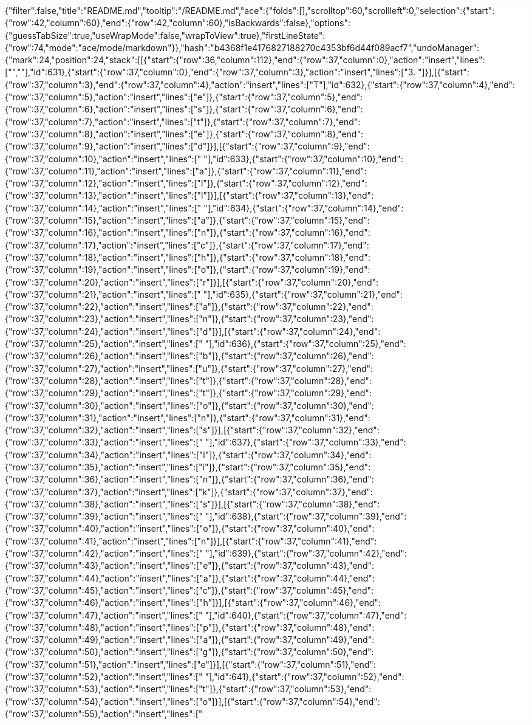 {"filter":false,"title":"README.md","tooltip":"/README.md","ace":{"folds":[],"scrolltop":60,"scrollleft":0,"selection":{"start":{"row":42,"column":60},"end":{"row":42,"column":60},"isBackwards":false},"options":{"guessTabSize":true,"useWrapMode":false,"wrapToView":true},"firstLineState":{"row":74,"mode":"ace/mode/markdown"}},"hash":"b4368f1e4176827188270c4353bf6d44f089acf7","undoManager":{"mark":24,"position":24,"stack":[[{"start":{"row":36,"column":112},"end":{"row":37,"column":0},"action":"insert","lines":["",""],"id":631},{"start":{"row":37,"column":0},"end":{"row":37,"column":3},"action":"insert","lines":["3. "]}],[{"start":{"row":37,"column":3},"end":{"row":37,"column":4},"action":"insert","lines":["T"],"id":632},{"start":{"row":37,"column":4},"end":{"row":37,"column":5},"action":"insert","lines":["e"]},{"start":{"row":37,"column":5},"end":{"row":37,"column":6},"action":"insert","lines":["s"]},{"start":{"row":37,"column":6},"end":{"row":37,"column":7},"action":"insert","lines":["t"]},{"start":{"row":37,"column":7},"end":{"row":37,"column":8},"action":"insert","lines":["e"]},{"start":{"row":37,"column":8},"end":{"row":37,"column":9},"action":"insert","lines":["d"]}],[{"start":{"row":37,"column":9},"end":{"row":37,"column":10},"action":"insert","lines":[" "],"id":633},{"start":{"row":37,"column":10},"end":{"row":37,"column":11},"action":"insert","lines":["a"]},{"start":{"row":37,"column":11},"end":{"row":37,"column":12},"action":"insert","lines":["l"]},{"start":{"row":37,"column":12},"end":{"row":37,"column":13},"action":"insert","lines":["l"]}],[{"start":{"row":37,"column":13},"end":{"row":37,"column":14},"action":"insert","lines":[" "],"id":634},{"start":{"row":37,"column":14},"end":{"row":37,"column":15},"action":"insert","lines":["a"]},{"start":{"row":37,"column":15},"end":{"row":37,"column":16},"action":"insert","lines":["n"]},{"start":{"row":37,"column":16},"end":{"row":37,"column":17},"action":"insert","lines":["c"]},{"start":{"row":37,"column":17},"end":{"row":37,"column":18},"action":"insert","lines":["h"]},{"start":{"row":37,"column":18},"end":{"row":37,"column":19},"action":"insert","lines":["o"]},{"start":{"row":37,"column":19},"end":{"row":37,"column":20},"action":"insert","lines":["r"]}],[{"start":{"row":37,"column":20},"end":{"row":37,"column":21},"action":"insert","lines":[" "],"id":635},{"start":{"row":37,"column":21},"end":{"row":37,"column":22},"action":"insert","lines":["a"]},{"start":{"row":37,"column":22},"end":{"row":37,"column":23},"action":"insert","lines":["n"]},{"start":{"row":37,"column":23},"end":{"row":37,"column":24},"action":"insert","lines":["d"]}],[{"start":{"row":37,"column":24},"end":{"row":37,"column":25},"action":"insert","lines":[" "],"id":636},{"start":{"row":37,"column":25},"end":{"row":37,"column":26},"action":"insert","lines":["b"]},{"start":{"row":37,"column":26},"end":{"row":37,"column":27},"action":"insert","lines":["u"]},{"start":{"row":37,"column":27},"end":{"row":37,"column":28},"action":"insert","lines":["t"]},{"start":{"row":37,"column":28},"end":{"row":37,"column":29},"action":"insert","lines":["t"]},{"start":{"row":37,"column":29},"end":{"row":37,"column":30},"action":"insert","lines":["o"]},{"start":{"row":37,"column":30},"end":{"row":37,"column":31},"action":"insert","lines":["n"]},{"start":{"row":37,"column":31},"end":{"row":37,"column":32},"action":"insert","lines":["s"]}],[{"start":{"row":37,"column":32},"end":{"row":37,"column":33},"action":"insert","lines":[" "],"id":637},{"start":{"row":37,"column":33},"end":{"row":37,"column":34},"action":"insert","lines":["l"]},{"start":{"row":37,"column":34},"end":{"row":37,"column":35},"action":"insert","lines":["i"]},{"start":{"row":37,"column":35},"end":{"row":37,"column":36},"action":"insert","lines":["n"]},{"start":{"row":37,"column":36},"end":{"row":37,"column":37},"action":"insert","lines":["k"]},{"start":{"row":37,"column":37},"end":{"row":37,"column":38},"action":"insert","lines":["s"]}],[{"start":{"row":37,"column":38},"end":{"row":37,"column":39},"action":"insert","lines":[" "],"id":638},{"start":{"row":37,"column":39},"end":{"row":37,"column":40},"action":"insert","lines":["o"]},{"start":{"row":37,"column":40},"end":{"row":37,"column":41},"action":"insert","lines":["n"]}],[{"start":{"row":37,"column":41},"end":{"row":37,"column":42},"action":"insert","lines":[" "],"id":639},{"start":{"row":37,"column":42},"end":{"row":37,"column":43},"action":"insert","lines":["e"]},{"start":{"row":37,"column":43},"end":{"row":37,"column":44},"action":"insert","lines":["a"]},{"start":{"row":37,"column":44},"end":{"row":37,"column":45},"action":"insert","lines":["c"]},{"start":{"row":37,"column":45},"end":{"row":37,"column":46},"action":"insert","lines":["h"]}],[{"start":{"row":37,"column":46},"end":{"row":37,"column":47},"action":"insert","lines":[" "],"id":640},{"start":{"row":37,"column":47},"end":{"row":37,"column":48},"action":"insert","lines":["p"]},{"start":{"row":37,"column":48},"end":{"row":37,"column":49},"action":"insert","lines":["a"]},{"start":{"row":37,"column":49},"end":{"row":37,"column":50},"action":"insert","lines":["g"]},{"start":{"row":37,"column":50},"end":{"row":37,"column":51},"action":"insert","lines":["e"]}],[{"start":{"row":37,"column":51},"end":{"row":37,"column":52},"action":"insert","lines":[" "],"id":641},{"start":{"row":37,"column":52},"end":{"row":37,"column":53},"action":"insert","lines":["t"]},{"start":{"row":37,"column":53},"end":{"row":37,"column":54},"action":"insert","lines":["o"]}],[{"start":{"row":37,"column":54},"end":{"row":37,"column":55},"action":"insert","lines":["
